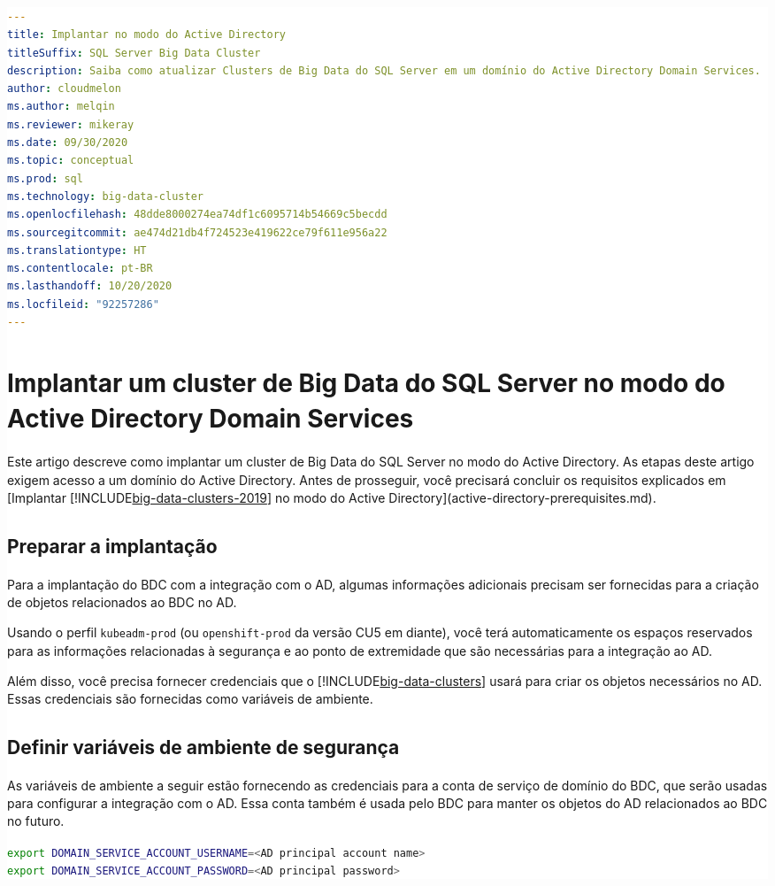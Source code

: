 ```yaml
---
title: Implantar no modo do Active Directory
titleSuffix: SQL Server Big Data Cluster
description: Saiba como atualizar Clusters de Big Data do SQL Server em um domínio do Active Directory Domain Services.
author: cloudmelon
ms.author: melqin
ms.reviewer: mikeray
ms.date: 09/30/2020
ms.topic: conceptual
ms.prod: sql
ms.technology: big-data-cluster
ms.openlocfilehash: 48dde8000274ea74df1c6095714b54669c5becdd
ms.sourcegitcommit: ae474d21db4f724523e419622ce79f611e956a22
ms.translationtype: HT
ms.contentlocale: pt-BR
ms.lasthandoff: 10/20/2020
ms.locfileid: "92257286"
---
```

# <a name="deploy-sql-server-big-data-cluster-in-active-directory-mode"></a>Implantar um cluster de Big Data do SQL Server no modo do Active Directory Domain Services

Este artigo descreve como implantar um cluster de Big Data do SQL Server no modo do Active Directory. As etapas deste artigo exigem acesso a um domínio do Active Directory. Antes de prosseguir, você precisará concluir os requisitos explicados em [Implantar [!INCLUDE[big-data-clusters-2019](../includes/ssbigdataclusters-ss-nover.md)] no modo do Active Directory](active-directory-prerequisites.md).

## <a name="prepare-deployment"></a>Preparar a implantação

Para a implantação do BDC com a integração com o AD, algumas informações adicionais precisam ser fornecidas para a criação de objetos relacionados ao BDC no AD.

Usando o perfil `kubeadm-prod` (ou `openshift-prod` da versão CU5 em diante), você terá automaticamente os espaços reservados para as informações relacionadas à segurança e ao ponto de extremidade que são necessárias para a integração ao AD.

Além disso, você precisa fornecer credenciais que o [!INCLUDE[big-data-clusters](../includes/ssbigdataclusters-nover.md)] usará para criar os objetos necessários no AD. Essas credenciais são fornecidas como variáveis de ambiente.

## <a name="set-security-environment-variables"></a>Definir variáveis de ambiente de segurança

As variáveis de ambiente a seguir estão fornecendo as credenciais para a conta de serviço de domínio do BDC, que serão usadas para configurar a integração com o AD. Essa conta também é usada pelo BDC para manter os objetos do AD relacionados ao BDC no futuro.

```bash
export DOMAIN_SERVICE_ACCOUNT_USERNAME=<AD principal account name>
export DOMAIN_SERVICE_ACCOUNT_PASSWORD=<AD principal password>
```
